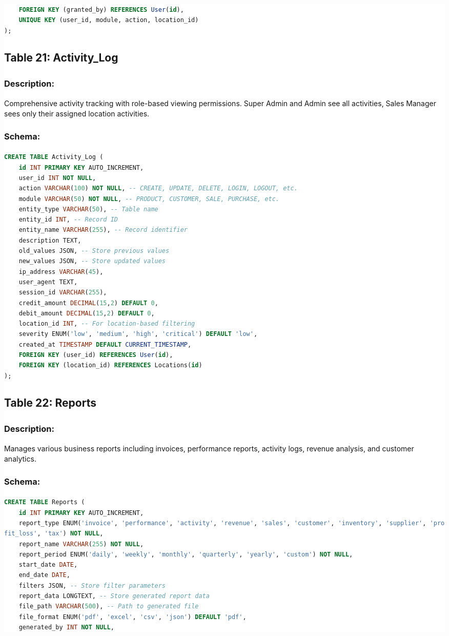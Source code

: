 ```sql
    FOREIGN KEY (granted_by) REFERENCES User(id),
    UNIQUE KEY (user_id, module, action, location_id)
);
```


## Table 21: Activity_Log

### Description:

Comprehensive activity tracking with role-based viewing permissions. Super Admin and Admin see all activities, Sales Manager sees only their assigned location activities.

### Schema:

```sql
CREATE TABLE Activity_Log (
    id INT PRIMARY KEY AUTO_INCREMENT,
    user_id INT NOT NULL,
    action VARCHAR(100) NOT NULL, -- CREATE, UPDATE, DELETE, LOGIN, LOGOUT, etc.
    module VARCHAR(50) NOT NULL, -- PRODUCT, CUSTOMER, SALE, PURCHASE, etc.
    entity_type VARCHAR(50), -- Table name
    entity_id INT, -- Record ID
    entity_name VARCHAR(255), -- Record identifier
    description TEXT,
    old_values JSON, -- Store previous values
    new_values JSON, -- Store updated values
    ip_address VARCHAR(45),
    user_agent TEXT,
    session_id VARCHAR(255),
    credit_amount DECIMAL(15,2) DEFAULT 0,
    debit_amount DECIMAL(15,2) DEFAULT 0,
    location_id INT, -- For location-based filtering
    severity ENUM('low', 'medium', 'high', 'critical') DEFAULT 'low',
    created_at TIMESTAMP DEFAULT CURRENT_TIMESTAMP,
    FOREIGN KEY (user_id) REFERENCES User(id),
    FOREIGN KEY (location_id) REFERENCES Locations(id)
);
```


## Table 22: Reports

### Description:

Manages various business reports including invoices, performance reports, activity logs, revenue analysis, and customer analytics.

### Schema:

```sql
CREATE TABLE Reports (
    id INT PRIMARY KEY AUTO_INCREMENT,
    report_type ENUM('invoice', 'performance', 'activity', 'revenue', 'sales', 'customer', 'inventory', 'supplier', 'profit_loss', 'tax') NOT NULL,
    report_name VARCHAR(255) NOT NULL,
    report_period ENUM('daily', 'weekly', 'monthly', 'quarterly', 'yearly', 'custom') NOT NULL,
    start_date DATE,
    end_date DATE,
    filters JSON, -- Store filter parameters
    report_data LONGTEXT, -- Store generated report data
    file_path VARCHAR(500), -- Path to generated file
    file_format ENUM('pdf', 'excel', 'csv', 'json') DEFAULT 'pdf',
    generated_by INT NOT NULL,
```